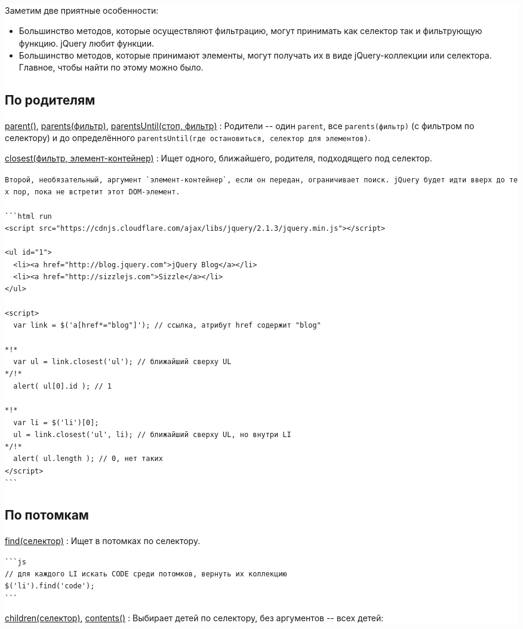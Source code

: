 Заметим две приятные особенности:

- Большинство методов, которые осуществляют фильтрацию, могут принимать как селектор так и фильтрующую функцию. jQuery любит функции.
- Большинство методов, которые принимают элементы, могут получать их в виде jQuery-коллекции или селектора. Главное, чтобы найти по этому можно было.

## По родителям

[parent()](http://api.jquery.com/parent/), [parents(фильтр)](http://api.jquery.com/parents/), [parentsUntil(стоп, фильтр)](http://api.jquery.com/parentsUntil/)
: Родители -- один `parent`, все `parents(фильтр)` (с фильтром по селектору) и до определённого `parentsUntil(где остановиться, селектор для элементов)`.

[closest(фильтр, элемент-контейнер)](http://api.jquery.com/closest/)
: Ищет одного, ближайшего, родителя, подходящего под селектор.

    Второй, необязательный, аргумент `элемент-контейнер`, если он передан, ограничивает поиск. jQuery будет идти вверх до тех пор, пока не встретит этот DOM-элемент.

    ```html run
    <script src="https://cdnjs.cloudflare.com/ajax/libs/jquery/2.1.3/jquery.min.js"></script>

    <ul id="1">
      <li><a href="http://blog.jquery.com">jQuery Blog</a></li>
      <li><a href="http://sizzlejs.com">Sizzle</a></li>
    </ul>

    <script>
      var link = $('a[href*="blog"]'); // ссылка, атрибут href содержит "blog"

    *!*
      var ul = link.closest('ul'); // ближайший сверху UL
    */!*
      alert( ul[0].id ); // 1

    *!*
      var li = $('li')[0];
      ul = link.closest('ul', li); // ближайший сверху UL, но внутри LI
    */!*
      alert( ul.length ); // 0, нет таких
    </script>
    ```

## По потомкам

[find(селектор)](http://api.jquery.com/find/)
: Ищет в потомках по селектору.

    ```js
    // для каждого LI искать CODE среди потомков, вернуть их коллекцию
    $('li').find('code');
    ```

[children(селектор)](http://api.jquery.com/children/), [contents()](http://api.jquery.com/contents/)
: Выбирает детей по селектору, без аргументов -- всех детей:
